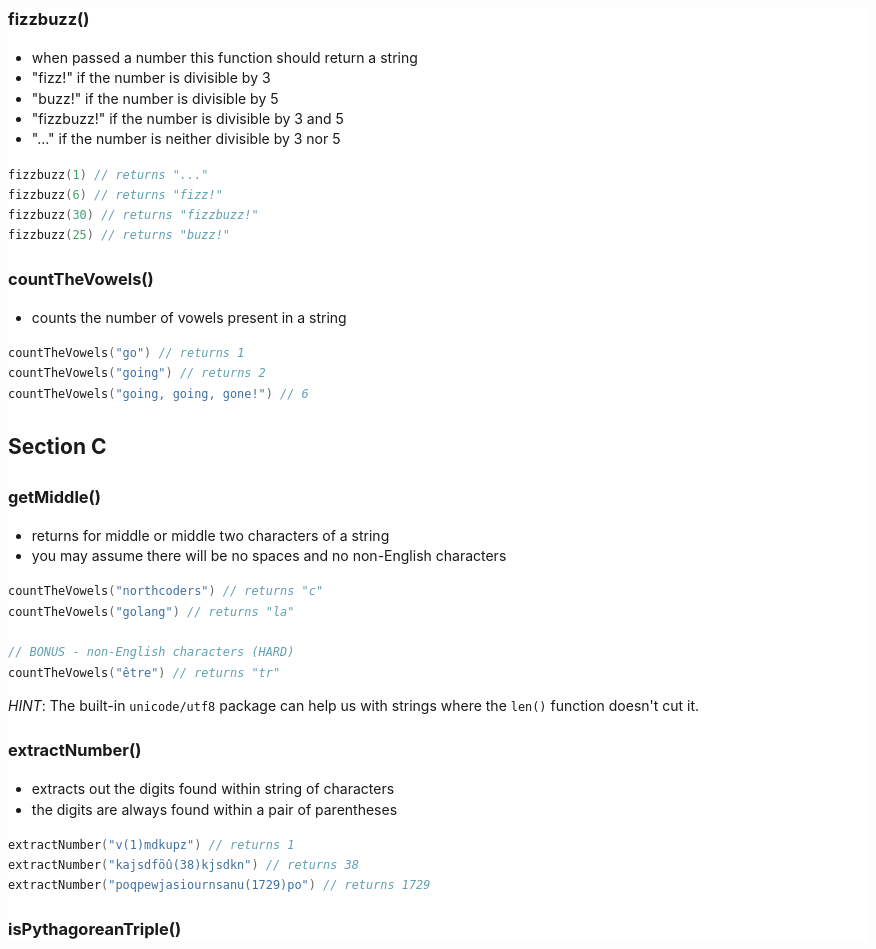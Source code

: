 ### fizzbuzz()

- when passed a number this function should return a string
- "fizz!" if the number is divisible by 3
- "buzz!" if the number is divisible by 5
- "fizzbuzz!" if the number is divisible by 3 and 5
- "..." if the number is neither divisible by 3 nor 5

```go
fizzbuzz(1) // returns "..."
fizzbuzz(6) // returns "fizz!"
fizzbuzz(30) // returns "fizzbuzz!"
fizzbuzz(25) // returns "buzz!"
```

### countTheVowels()

- counts the number of vowels present in a string

```go
countTheVowels("go") // returns 1
countTheVowels("going") // returns 2
countTheVowels("going, going, gone!") // 6
```

## Section C

### getMiddle()

- returns for middle or middle two characters of a string
- you may assume there will be no spaces and no non-English characters

```go
countTheVowels("northcoders") // returns "c"
countTheVowels("golang") // returns "la"

// BONUS - non-English characters (HARD)
countTheVowels("être") // returns "tr"
```

_HINT_: The built-in `unicode/utf8` package can help us with strings where the `len()` function doesn't cut it.

### extractNumber()

- extracts out the digits found within string of characters
- the digits are always found within a pair of parentheses

```go
extractNumber("v(1)mdkupz") // returns 1
extractNumber("kajsdföû(38)kjsdkn") // returns 38
extractNumber("poqpewjasiournsanu(1729)po") // returns 1729
```

### isPythagoreanTriple()
